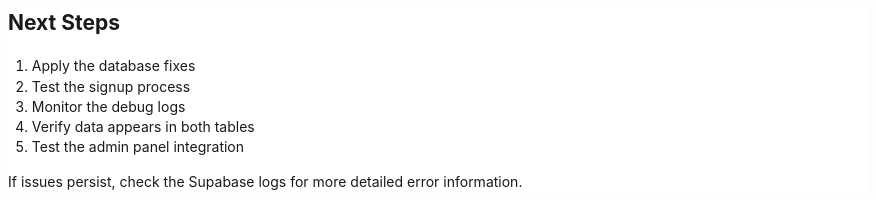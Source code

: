 ## Next Steps

1. Apply the database fixes
2. Test the signup process
3. Monitor the debug logs
4. Verify data appears in both tables
5. Test the admin panel integration

If issues persist, check the Supabase logs for more detailed error information. 